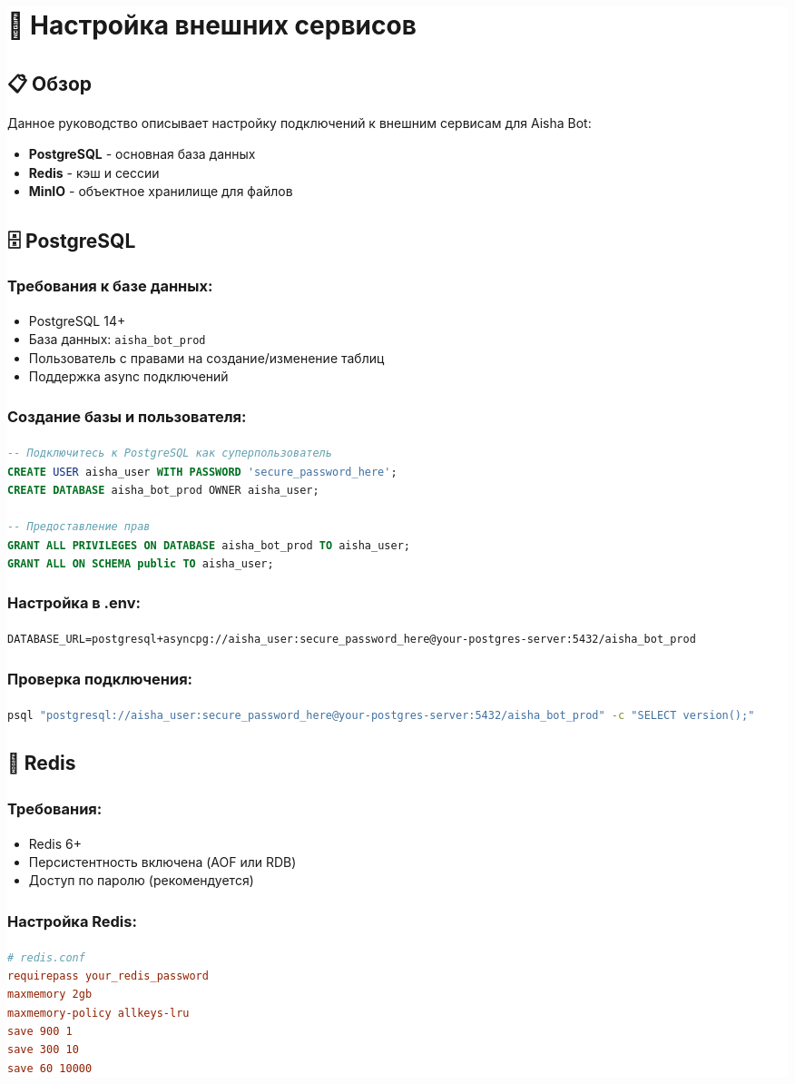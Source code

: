 # 🔌 Настройка внешних сервисов

## 📋 Обзор

Данное руководство описывает настройку подключений к внешним сервисам для Aisha Bot:
- **PostgreSQL** - основная база данных
- **Redis** - кэш и сессии  
- **MinIO** - объектное хранилище для файлов

## 🗄️ PostgreSQL

### Требования к базе данных:
- PostgreSQL 14+
- База данных: `aisha_bot_prod`
- Пользователь с правами на создание/изменение таблиц
- Поддержка async подключений

### Создание базы и пользователя:
```sql
-- Подключитесь к PostgreSQL как суперпользователь
CREATE USER aisha_user WITH PASSWORD 'secure_password_here';
CREATE DATABASE aisha_bot_prod OWNER aisha_user;

-- Предоставление прав
GRANT ALL PRIVILEGES ON DATABASE aisha_bot_prod TO aisha_user;
GRANT ALL ON SCHEMA public TO aisha_user;
```

### Настройка в .env:
```env
DATABASE_URL=postgresql+asyncpg://aisha_user:secure_password_here@your-postgres-server:5432/aisha_bot_prod
```

### Проверка подключения:
```bash
psql "postgresql://aisha_user:secure_password_here@your-postgres-server:5432/aisha_bot_prod" -c "SELECT version();"
```

## 🔴 Redis

### Требования:
- Redis 6+
- Персистентность включена (AOF или RDB)
- Доступ по паролю (рекомендуется)

### Настройка Redis:
```conf
# redis.conf
requirepass your_redis_password
maxmemory 2gb
maxmemory-policy allkeys-lru
save 900 1
save 300 10
save 60 10000
```
